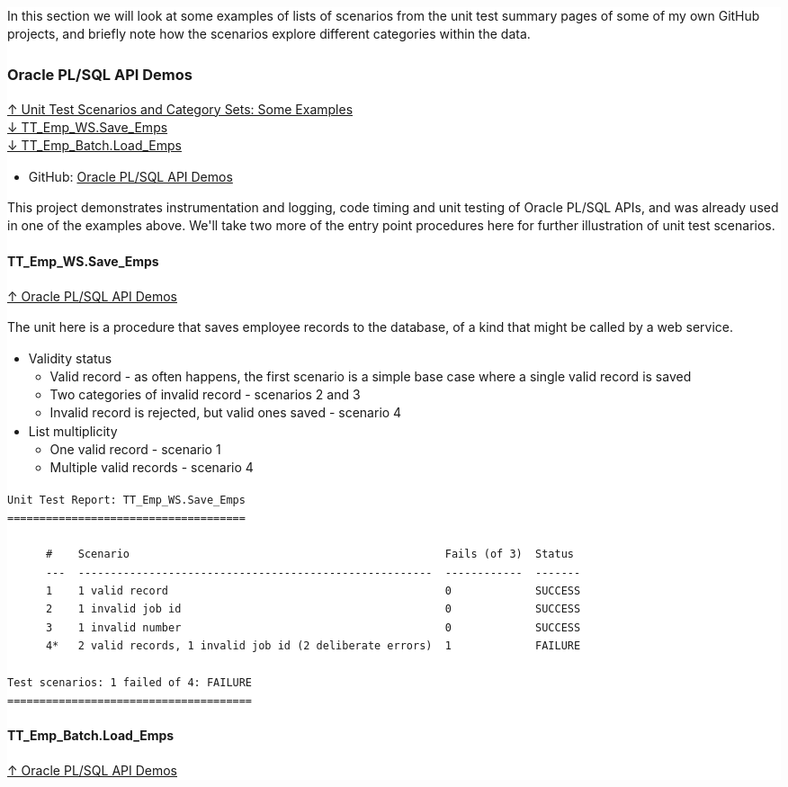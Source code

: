 In this section we will look at some examples of lists of scenarios from the unit test summary pages of some of my own GitHub projects, and briefly note how the scenarios explore different categories within the data.

### Oracle PL/SQL API Demos
[&uarr; Unit Test Scenarios and Category Sets: Some Examples](#unit-test-scenarios-and-category-sets-some-examples)<br />
[&darr; TT_Emp_WS.Save_Emps](#tt_emp_wssave_emps)<br />
[&darr; TT_Emp_Batch.Load_Emps](#tt_emp_batchload_emps)
- GitHub: [Oracle PL/SQL API Demos](https://github.com/BrenPatF/oracle_plsql_api_demos)

This project demonstrates instrumentation and logging, code timing and unit testing of Oracle PL/SQL APIs, and was already used in one of the examples above. We'll take two more of the entry point procedures here for further illustration of unit test scenarios.

#### TT_Emp_WS.Save_Emps
[&uarr; Oracle PL/SQL API Demos](#oracle-plsql-api-demos)

The unit here is a procedure that saves employee records to the database, of a kind that might be called by a web service.

<ul>
	<li>Validity status
		<ul>
			<li>Valid record - as often happens, the first scenario is a simple base case where a single valid record is saved</li>
			<li>Two categories of invalid record - scenarios 2 and 3</li>
			<li>Invalid record is rejected, but valid ones saved - scenario 4</li>
		</ul>
   </li>
	<li>List multiplicity
		<ul>
			<li>One valid record - scenario 1</li>
			<li>Multiple valid records - scenario 4</li>
		</ul>
	</li>
</ul>

```
Unit Test Report: TT_Emp_WS.Save_Emps
=====================================

      #    Scenario                                                 Fails (of 3)  Status 
      ---  -------------------------------------------------------  ------------  -------
      1    1 valid record                                           0             SUCCESS
      2    1 invalid job id                                         0             SUCCESS
      3    1 invalid number                                         0             SUCCESS
      4*   2 valid records, 1 invalid job id (2 deliberate errors)  1             FAILURE

Test scenarios: 1 failed of 4: FAILURE
======================================
```

#### TT_Emp_Batch.Load_Emps
[&uarr; Oracle PL/SQL API Demos](#oracle-plsql-api-demos)
